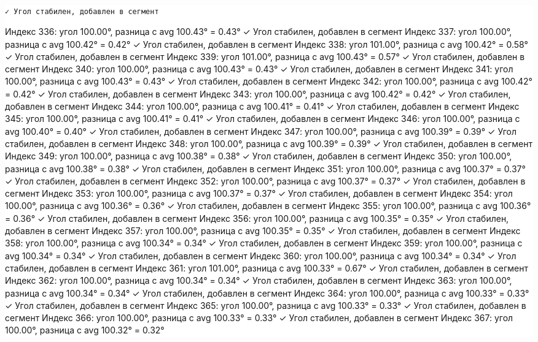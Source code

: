     ✓ Угол стабилен, добавлен в сегмент
  Индекс 336: угол 100.00°, разница с avg 100.43° = 0.43°
    ✓ Угол стабилен, добавлен в сегмент
  Индекс 337: угол 100.00°, разница с avg 100.42° = 0.42°
    ✓ Угол стабилен, добавлен в сегмент
  Индекс 338: угол 101.00°, разница с avg 100.42° = 0.58°
    ✓ Угол стабилен, добавлен в сегмент
  Индекс 339: угол 101.00°, разница с avg 100.43° = 0.57°
    ✓ Угол стабилен, добавлен в сегмент
  Индекс 340: угол 100.00°, разница с avg 100.43° = 0.43°
    ✓ Угол стабилен, добавлен в сегмент
  Индекс 341: угол 100.00°, разница с avg 100.43° = 0.43°
    ✓ Угол стабилен, добавлен в сегмент
  Индекс 342: угол 100.00°, разница с avg 100.42° = 0.42°
    ✓ Угол стабилен, добавлен в сегмент
  Индекс 343: угол 100.00°, разница с avg 100.42° = 0.42°
    ✓ Угол стабилен, добавлен в сегмент
  Индекс 344: угол 100.00°, разница с avg 100.41° = 0.41°
    ✓ Угол стабилен, добавлен в сегмент
  Индекс 345: угол 100.00°, разница с avg 100.41° = 0.41°
    ✓ Угол стабилен, добавлен в сегмент
  Индекс 346: угол 100.00°, разница с avg 100.40° = 0.40°
    ✓ Угол стабилен, добавлен в сегмент
  Индекс 347: угол 100.00°, разница с avg 100.39° = 0.39°
    ✓ Угол стабилен, добавлен в сегмент
  Индекс 348: угол 100.00°, разница с avg 100.39° = 0.39°
    ✓ Угол стабилен, добавлен в сегмент
  Индекс 349: угол 100.00°, разница с avg 100.38° = 0.38°
    ✓ Угол стабилен, добавлен в сегмент
  Индекс 350: угол 100.00°, разница с avg 100.38° = 0.38°
    ✓ Угол стабилен, добавлен в сегмент
  Индекс 351: угол 100.00°, разница с avg 100.37° = 0.37°
    ✓ Угол стабилен, добавлен в сегмент
  Индекс 352: угол 100.00°, разница с avg 100.37° = 0.37°
    ✓ Угол стабилен, добавлен в сегмент
  Индекс 353: угол 100.00°, разница с avg 100.37° = 0.37°
    ✓ Угол стабилен, добавлен в сегмент
  Индекс 354: угол 100.00°, разница с avg 100.36° = 0.36°
    ✓ Угол стабилен, добавлен в сегмент
  Индекс 355: угол 100.00°, разница с avg 100.36° = 0.36°
    ✓ Угол стабилен, добавлен в сегмент
  Индекс 356: угол 100.00°, разница с avg 100.35° = 0.35°
    ✓ Угол стабилен, добавлен в сегмент
  Индекс 357: угол 100.00°, разница с avg 100.35° = 0.35°
    ✓ Угол стабилен, добавлен в сегмент
  Индекс 358: угол 100.00°, разница с avg 100.34° = 0.34°
    ✓ Угол стабилен, добавлен в сегмент
  Индекс 359: угол 100.00°, разница с avg 100.34° = 0.34°
    ✓ Угол стабилен, добавлен в сегмент
  Индекс 360: угол 100.00°, разница с avg 100.34° = 0.34°
    ✓ Угол стабилен, добавлен в сегмент
  Индекс 361: угол 101.00°, разница с avg 100.33° = 0.67°
    ✓ Угол стабилен, добавлен в сегмент
  Индекс 362: угол 100.00°, разница с avg 100.34° = 0.34°
    ✓ Угол стабилен, добавлен в сегмент
  Индекс 363: угол 100.00°, разница с avg 100.34° = 0.34°
    ✓ Угол стабилен, добавлен в сегмент
  Индекс 364: угол 100.00°, разница с avg 100.33° = 0.33°
    ✓ Угол стабилен, добавлен в сегмент
  Индекс 365: угол 100.00°, разница с avg 100.33° = 0.33°
    ✓ Угол стабилен, добавлен в сегмент
  Индекс 366: угол 100.00°, разница с avg 100.33° = 0.33°
    ✓ Угол стабилен, добавлен в сегмент
  Индекс 367: угол 100.00°, разница с avg 100.32° = 0.32°